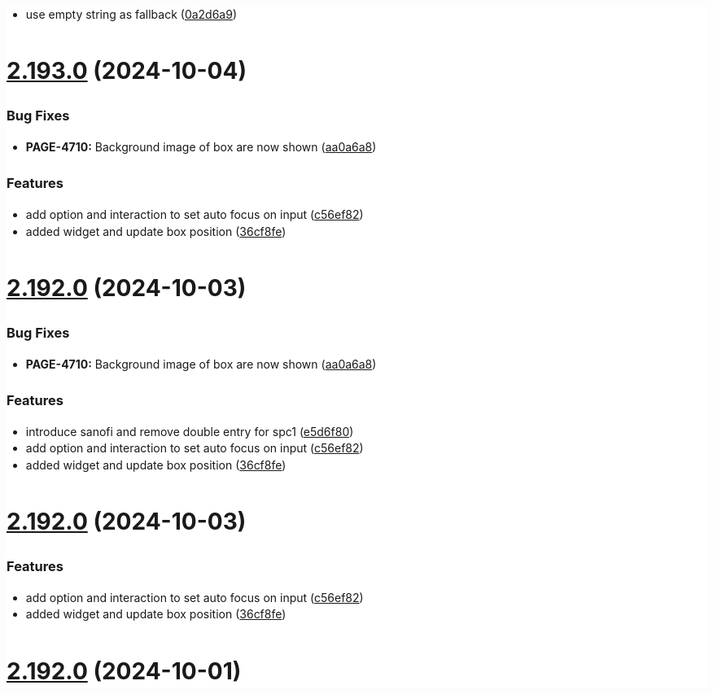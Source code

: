 - use empty string as fallback ([0a2d6a9](https://github.com/bettyblocks/material-ui-component-set/commit/0a2d6a9c22d855ee65c3f91913c9a78ac099ba33))

# [2.193.0](https://github.com/bettyblocks/material-ui-component-set/compare/v2.192.0...v2.193.0) (2024-10-04)

### Bug Fixes

- **PAGE-4710:** Background image of box are now shown ([aa0a6a8](https://github.com/bettyblocks/material-ui-component-set/commit/aa0a6a8b22ced1e6585635901a0da80ceda2bbec))

### Features

- add option and interaction to set auto focus on input ([c56ef82](https://github.com/bettyblocks/material-ui-component-set/commit/c56ef82d5341cd4192f00bd18fcf9a451252bb21))
- added widget and update box position ([36cf8fe](https://github.com/bettyblocks/material-ui-component-set/commit/36cf8fe5eae281f755820a16b582d3d051bf1fe5))

# [2.192.0](https://github.com/bettyblocks/material-ui-component-set/compare/v2.191.2...v2.192.0) (2024-10-03)

### Bug Fixes

- **PAGE-4710:** Background image of box are now shown ([aa0a6a8](https://github.com/bettyblocks/material-ui-component-set/commit/aa0a6a8b22ced1e6585635901a0da80ceda2bbec))

### Features

- introduce sanofi and remove double entry for spc1 ([e5d6f80](https://github.com/bettyblocks/material-ui-component-set/commit/e5d6f8060c7ad1f4b497f800eafd2bcc717a89ca))
- add option and interaction to set auto focus on input ([c56ef82](https://github.com/bettyblocks/material-ui-component-set/commit/c56ef82d5341cd4192f00bd18fcf9a451252bb21))
- added widget and update box position ([36cf8fe](https://github.com/bettyblocks/material-ui-component-set/commit/36cf8fe5eae281f755820a16b582d3d051bf1fe5))

# [2.192.0](https://github.com/bettyblocks/material-ui-component-set/compare/v2.191.2...v2.192.0) (2024-10-03)

### Features

- add option and interaction to set auto focus on input ([c56ef82](https://github.com/bettyblocks/material-ui-component-set/commit/c56ef82d5341cd4192f00bd18fcf9a451252bb21))
- added widget and update box position ([36cf8fe](https://github.com/bettyblocks/material-ui-component-set/commit/36cf8fe5eae281f755820a16b582d3d051bf1fe5))

# [2.192.0](https://github.com/bettyblocks/material-ui-component-set/compare/v2.191.2...v2.192.0) (2024-10-01)
